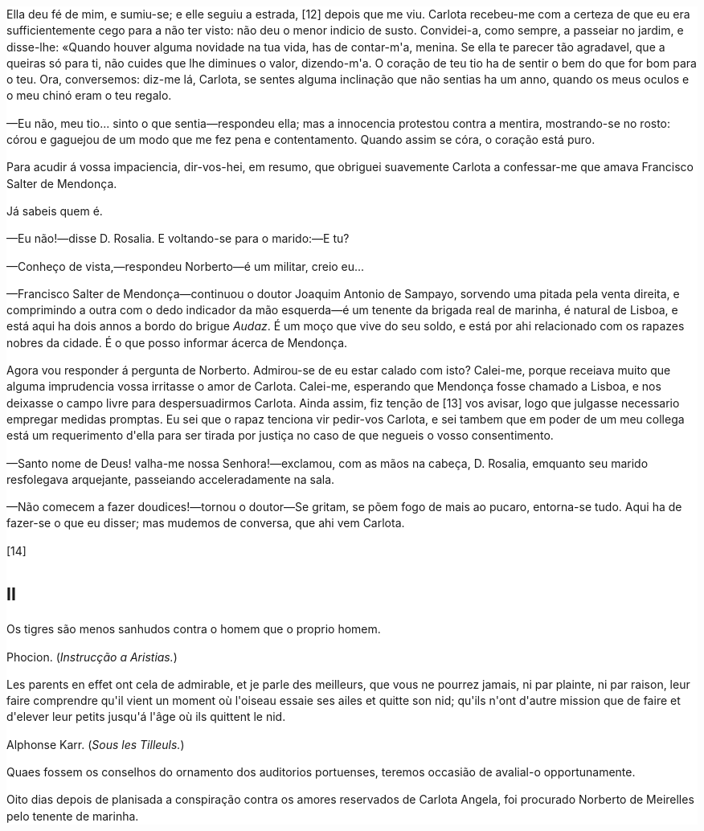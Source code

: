 Ella deu fé de mim, e sumiu-se; e elle seguiu a estrada, [12] depois que me viu. Carlota recebeu-me com a certeza de que eu era sufficientemente cego para a não ter visto: não deu o menor indicio de susto. Convidei-a, como sempre, a passeiar no jardim, e disse-lhe: «Quando houver alguma novidade na tua vida, has de contar-m'a, menina. Se ella te parecer tão agradavel, que a queiras só para ti, não cuides que lhe diminues o valor, dizendo-m'a. O coração de teu tio ha de sentir o bem do que for bom para o teu. Ora, conversemos: diz-me lá, Carlota, se sentes alguma inclinação que não sentias ha um anno, quando os meus oculos e o meu chinó eram o teu regalo.

—Eu não, meu tio... sinto o que sentia—respondeu ella; mas a innocencia protestou contra a mentira, mostrando-se no rosto: córou e gaguejou de um modo que me fez pena e contentamento. Quando assim se córa, o coração está puro.

Para acudir á vossa impaciencia, dir-vos-hei, em resumo, que obriguei suavemente Carlota a confessar-me que amava Francisco Salter de Mendonça.

Já sabeis quem é.

—Eu não!—disse D. Rosalia. E voltando-se para o marido:—E tu?

—Conheço de vista,—respondeu Norberto—é um militar, creio eu...

—Francisco Salter de Mendonça—continuou o doutor Joaquim Antonio de Sampayo, sorvendo uma pitada pela venta direita, e comprimindo a outra com o dedo indicador da mão esquerda—é um tenente da brigada real de marinha, é natural de Lisboa, e está aqui ha dois annos a bordo do brigue *Audaz*. É um moço que vive do seu soldo, e está por ahi relacionado com os rapazes nobres da cidade. É o que posso informar ácerca de Mendonça.

Agora vou responder á pergunta de Norberto. Admirou-se de eu estar calado com isto? Calei-me, porque receiava muito que alguma imprudencia vossa irritasse o amor de Carlota. Calei-me, esperando que Mendonça fosse chamado a Lisboa, e nos deixasse o campo livre para despersuadirmos Carlota. Ainda assim, fiz tenção de [13] vos avisar, logo que julgasse necessario empregar medidas promptas. Eu sei que o rapaz tenciona vir pedir-vos Carlota, e sei tambem que em poder de um meu collega está um requerimento d'ella para ser tirada por justiça no caso de que negueis o vosso consentimento.

—Santo nome de Deus! valha-me nossa Senhora!—exclamou, com as mãos na cabeça, D. Rosalia, emquanto seu marido resfolegava arquejante, passeiando acceleradamente na sala.

—Não comecem a fazer doudices!—tornou o doutor—Se gritam, se põem fogo de mais ao pucaro, entorna-se tudo. Aqui ha de fazer-se o que eu disser; mas mudemos de conversa, que ahi vem Carlota.

[14] 
## **II**
Os tigres são menos sanhudos contra o homem que o proprio homem.

Phocion. (*Instrucção a Aristias.*)

Les parents en effet ont cela de admirable, et je parle des meilleurs, que vous ne pourrez jamais, ni par plainte, ni par raison, leur faire comprendre qu'il vient un moment où l'oiseau essaie ses ailes et quitte son nid; qu'ils n'ont d'autre mission que de faire et d'elever leur petits jusqu'á l'âge où ils quittent le nid.

Alphonse Karr. (*Sous les Tilleuls.*)

Quaes fossem os conselhos do ornamento dos auditorios portuenses, teremos occasião de avalial-o opportunamente.

Oito dias depois de planisada a conspiração contra os amores reservados de Carlota Angela, foi procurado Norberto de Meirelles pelo tenente de marinha.
